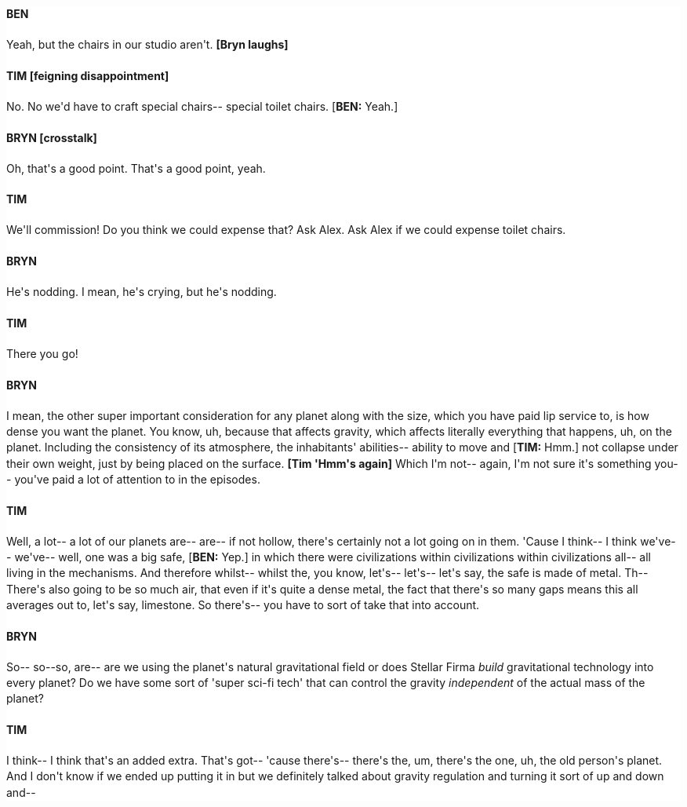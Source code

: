 #### BEN

Yeah, but the chairs in our studio aren't. __[Bryn laughs]__

#### TIM [feigning disappointment]

No. No we'd have to craft special chairs-- special toilet chairs. [__BEN:__ Yeah.]

#### BRYN [crosstalk]

Oh, that's a good point. That's a good point, yeah.

#### TIM

We'll commission! Do you think we could expense that? Ask Alex. Ask Alex if we could expense toilet chairs.

#### BRYN

He's nodding. I mean, he's crying, but he's nodding.

#### TIM

There you go!

#### BRYN

I mean, the other super important consideration for any planet along with the size, which you have paid lip service to, is how dense you want the planet. You know, uh, because that affects gravity, which affects literally everything that happens, uh, on the planet. Including the consistency of its atmosphere, the inhabitants' abilities-- ability to move and [__TIM:__ Hmm.] not collapse under their own weight, just by being placed on the surface. __[Tim 'Hmm's again]__ Which I'm not-- again, I'm not sure it's something you-- you've paid a lot of attention to in the episodes.

#### TIM

Well, a lot-- a lot of our planets are-- are-- if not hollow, there's certainly not a lot going on in them. 'Cause I think-- I think we've-- we've-- well, one was a big safe, [__BEN:__ Yep.] in which there were civilizations within civilizations within civilizations all-- all living in the mechanisms. And therefore whilst-- whilst the, you know, let's-- let's-- let's say, the safe is made of metal. Th-- There's also going to be so much air, that even if it's quite a dense metal, the fact that there's so many gaps means this all averages out to, let's say, limestone. So there's-- you have to sort of take that into account.

#### BRYN

So-- so--so, are-- are we using the planet's natural gravitational field or does Stellar Firma *build* gravitational technology into every planet? Do we have some sort of 'super sci-fi tech' that can control the gravity *independent* of the actual mass of the planet?

#### TIM

I think-- I think that's an added extra. That's got-- 'cause there's-- there's the, um, there's the one, uh, the old person's planet. And I don't know if we ended up putting it in but we definitely talked about gravity regulation and turning it sort of up and down and--
